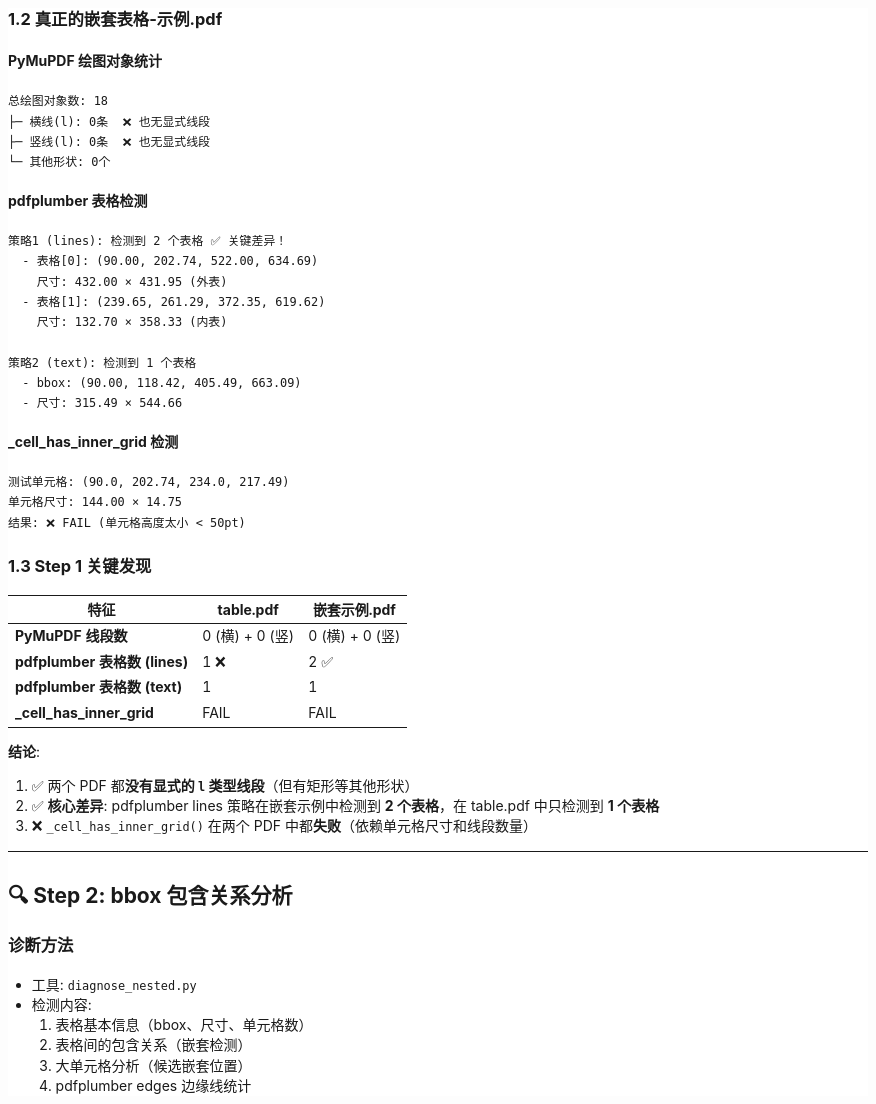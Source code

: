 ### 1.2 真正的嵌套表格-示例.pdf

#### PyMuPDF 绘图对象统计
```
总绘图对象数: 18
├─ 横线(l): 0条  ❌ 也无显式线段
├─ 竖线(l): 0条  ❌ 也无显式线段
└─ 其他形状: 0个
```

#### pdfplumber 表格检测
```
策略1 (lines): 检测到 2 个表格 ✅ 关键差异！
  - 表格[0]: (90.00, 202.74, 522.00, 634.69)
    尺寸: 432.00 × 431.95 (外表)
  - 表格[1]: (239.65, 261.29, 372.35, 619.62)
    尺寸: 132.70 × 358.33 (内表)

策略2 (text): 检测到 1 个表格
  - bbox: (90.00, 118.42, 405.49, 663.09)
  - 尺寸: 315.49 × 544.66
```

#### _cell_has_inner_grid 检测
```
测试单元格: (90.0, 202.74, 234.0, 217.49)
单元格尺寸: 144.00 × 14.75
结果: ❌ FAIL (单元格高度太小 < 50pt)
```

### 1.3 Step 1 关键发现

| 特征 | table.pdf | 嵌套示例.pdf |
|------|-----------|-------------|
| **PyMuPDF 线段数** | 0 (横) + 0 (竖) | 0 (横) + 0 (竖) |
| **pdfplumber 表格数 (lines)** | 1 ❌ | 2 ✅ |
| **pdfplumber 表格数 (text)** | 1 | 1 |
| **_cell_has_inner_grid** | FAIL | FAIL |

**结论**:
1. ✅ 两个 PDF 都**没有显式的 `l` 类型线段**（但有矩形等其他形状）
2. ✅ **核心差异**: pdfplumber lines 策略在嵌套示例中检测到 **2 个表格**，在 table.pdf 中只检测到 **1 个表格**
3. ❌ `_cell_has_inner_grid()` 在两个 PDF 中都**失败**（依赖单元格尺寸和线段数量）

---

## 🔍 Step 2: bbox 包含关系分析

### 诊断方法
- 工具: `diagnose_nested.py`
- 检测内容:
  1. 表格基本信息（bbox、尺寸、单元格数）
  2. 表格间的包含关系（嵌套检测）
  3. 大单元格分析（候选嵌套位置）
  4. pdfplumber edges 边缘线统计

